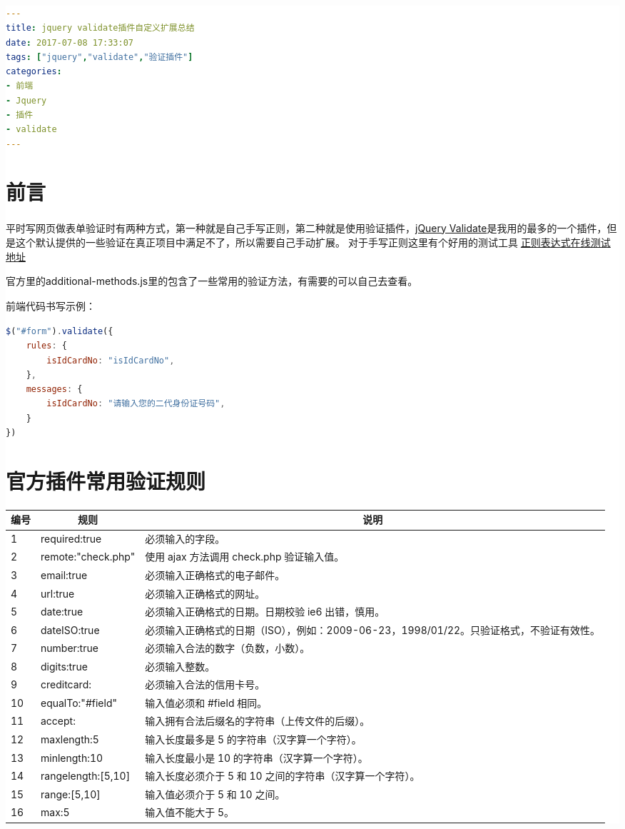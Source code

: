 ```yaml
---
title: jquery validate插件自定义扩展总结
date: 2017-07-08 17:33:07
tags: ["jquery","validate","验证插件"]
categories:
- 前端
- Jquery
- 插件
- validate
---
```

# 前言
平时写网页做表单验证时有两种方式，第一种就是自己手写正则，第二种就是使用验证插件，[jQuery Validate](http://www.runoob.com/jquery/jquery-plugin-validate.html "jQuery Validate")是我用的最多的一个插件，但是这个默认提供的一些验证在真正项目中满足不了，所以需要自己手动扩展。
对于手写正则这里有个好用的测试工具 [正则表达式在线测试地址](https://regexper.com/ "正则表达式在线测试地址")

官方里的additional-methods.js里的包含了一些常用的验证方法，有需要的可以自己去查看。

前端代码书写示例：
```javascript
$("#form").validate({
    rules: {
        isIdCardNo: "isIdCardNo",
    },
    messages: {
        isIdCardNo: "请输入您的二代身份证号码",
    }
})
```

# 官方插件常用验证规则
|  编号 |   规则  |   说明  |
|-------|---------|---------|
|   1   |   required:true         |   必须输入的字段。                                                                        |
|   2   |   remote:"check.php"    |   使用 ajax 方法调用 check.php 验证输入值。                                               |
|   3   |   email:true            |   必须输入正确格式的电子邮件。                                                            |
|   4   |   url:true              |   必须输入正确格式的网址。                                                                |
|   5   |   date:true             |   必须输入正确格式的日期。日期校验 ie6 出错，慎用。                                       |
|   6   |   dateISO:true          |   必须输入正确格式的日期（ISO），例如：2009-06-23，1998/01/22。只验证格式，不验证有效性。 |
|   7   |   number:true           |   必须输入合法的数字（负数，小数）。                                                      |
|   8   |   digits:true           |   必须输入整数。                                                                          |
|   9   |   creditcard:           |   必须输入合法的信用卡号。                                                                |
|   10  |   equalTo:"#field"      |   输入值必须和 #field 相同。                                                              |
|   11  |   accept:               |   输入拥有合法后缀名的字符串（上传文件的后缀）。                                          |
|   12  |   maxlength:5           |   输入长度最多是 5 的字符串（汉字算一个字符）。                                           |
|   13  |   minlength:10          |   输入长度最小是 10 的字符串（汉字算一个字符）。                                          |
|   14  |   rangelength:[5,10]    |   输入长度必须介于 5 和 10 之间的字符串（汉字算一个字符）。                               |
|   15  |   range:[5,10]          |   输入值必须介于 5 和 10 之间。                                                           |
|   16  |   max:5                 |   输入值不能大于 5。                                                                      |